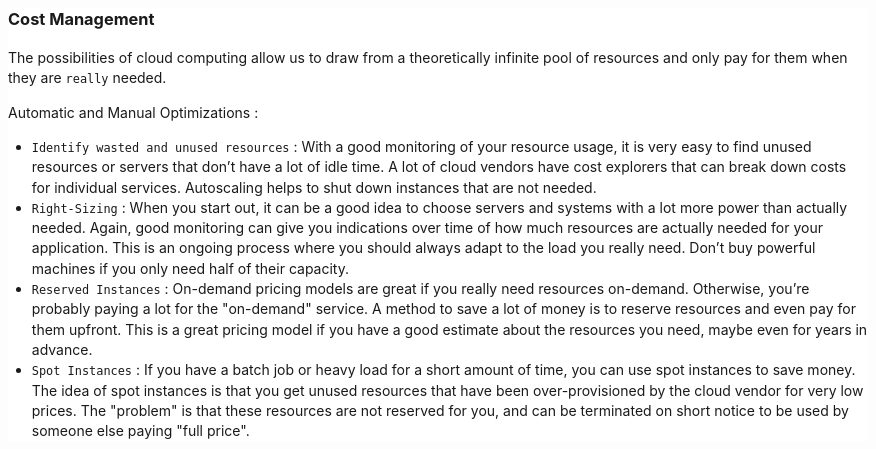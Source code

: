 
### Cost Management
The possibilities of cloud computing allow us to draw from a theoretically infinite pool of resources and only pay for them when they are `really` needed.

Automatic and Manual Optimizations :
- `Identify wasted and unused resources` : With a good monitoring of your resource usage, it is very easy to find unused resources or servers that don’t have a lot of idle time. A lot of cloud vendors have cost explorers that can break down costs for individual services. Autoscaling helps to shut down instances that are not needed.
- `Right-Sizing` : When you start out, it can be a good idea to choose servers and systems with a lot more power than actually needed. Again, good monitoring can give you indications over time of how much resources are actually needed for your application. This is an ongoing process where you should always adapt to the load you really need. Don’t buy powerful machines if you only need half of their capacity.
- `Reserved Instances` : On-demand pricing models are great if you really need resources on-demand. Otherwise, you’re probably paying a lot for the "on-demand" service. A method to save a lot of money is to reserve resources and even pay for them upfront. This is a great pricing model if you have a good estimate about the resources you need, maybe even for years in advance.
- `Spot Instances` : If you have a batch job or heavy load for a short amount of time, you can use spot instances to save money. The idea of spot instances is that you get unused resources that have been over-provisioned by the cloud vendor for very low prices. The "problem" is that these resources are not reserved for you, and can be terminated on short notice to be used by someone else paying "full price".
